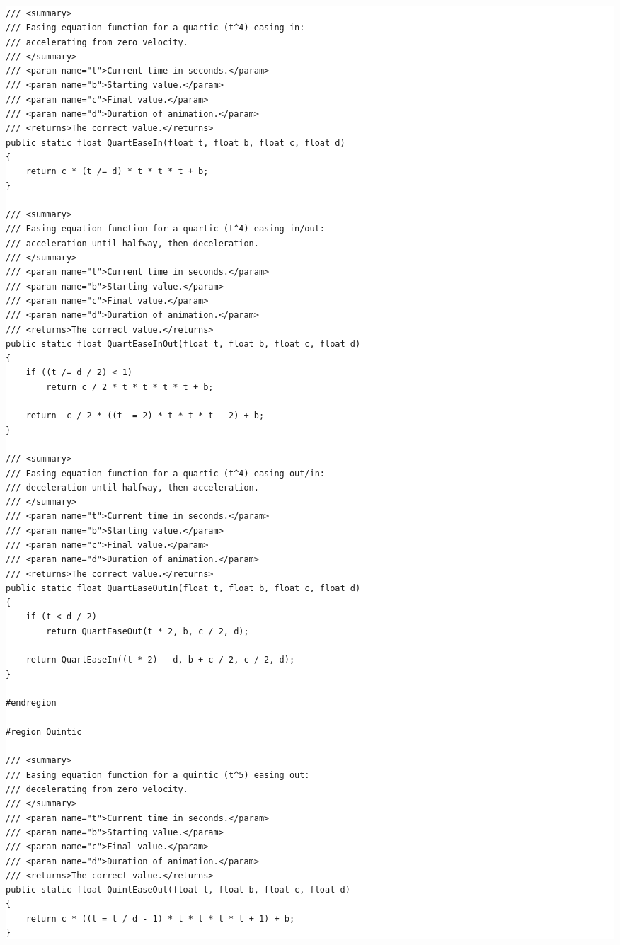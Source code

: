 	/// <summary>
	/// Easing equation function for a quartic (t^4) easing in: 
	/// accelerating from zero velocity.
	/// </summary>
	/// <param name="t">Current time in seconds.</param>
	/// <param name="b">Starting value.</param>
	/// <param name="c">Final value.</param>
	/// <param name="d">Duration of animation.</param>
	/// <returns>The correct value.</returns>
	public static float QuartEaseIn(float t, float b, float c, float d)
	{
		return c * (t /= d) * t * t * t + b;
	}
	
	/// <summary>
	/// Easing equation function for a quartic (t^4) easing in/out: 
	/// acceleration until halfway, then deceleration.
	/// </summary>
	/// <param name="t">Current time in seconds.</param>
	/// <param name="b">Starting value.</param>
	/// <param name="c">Final value.</param>
	/// <param name="d">Duration of animation.</param>
	/// <returns>The correct value.</returns>
	public static float QuartEaseInOut(float t, float b, float c, float d)
	{
		if ((t /= d / 2) < 1)
			return c / 2 * t * t * t * t + b;
		
		return -c / 2 * ((t -= 2) * t * t * t - 2) + b;
	}
	
	/// <summary>
	/// Easing equation function for a quartic (t^4) easing out/in: 
	/// deceleration until halfway, then acceleration.
	/// </summary>
	/// <param name="t">Current time in seconds.</param>
	/// <param name="b">Starting value.</param>
	/// <param name="c">Final value.</param>
	/// <param name="d">Duration of animation.</param>
	/// <returns>The correct value.</returns>
	public static float QuartEaseOutIn(float t, float b, float c, float d)
	{
		if (t < d / 2)
			return QuartEaseOut(t * 2, b, c / 2, d);
		
		return QuartEaseIn((t * 2) - d, b + c / 2, c / 2, d);
	}
	
	#endregion
	
	#region Quintic
	
	/// <summary>
	/// Easing equation function for a quintic (t^5) easing out: 
	/// decelerating from zero velocity.
	/// </summary>
	/// <param name="t">Current time in seconds.</param>
	/// <param name="b">Starting value.</param>
	/// <param name="c">Final value.</param>
	/// <param name="d">Duration of animation.</param>
	/// <returns>The correct value.</returns>
	public static float QuintEaseOut(float t, float b, float c, float d)
	{
		return c * ((t = t / d - 1) * t * t * t * t + 1) + b;
	}
	